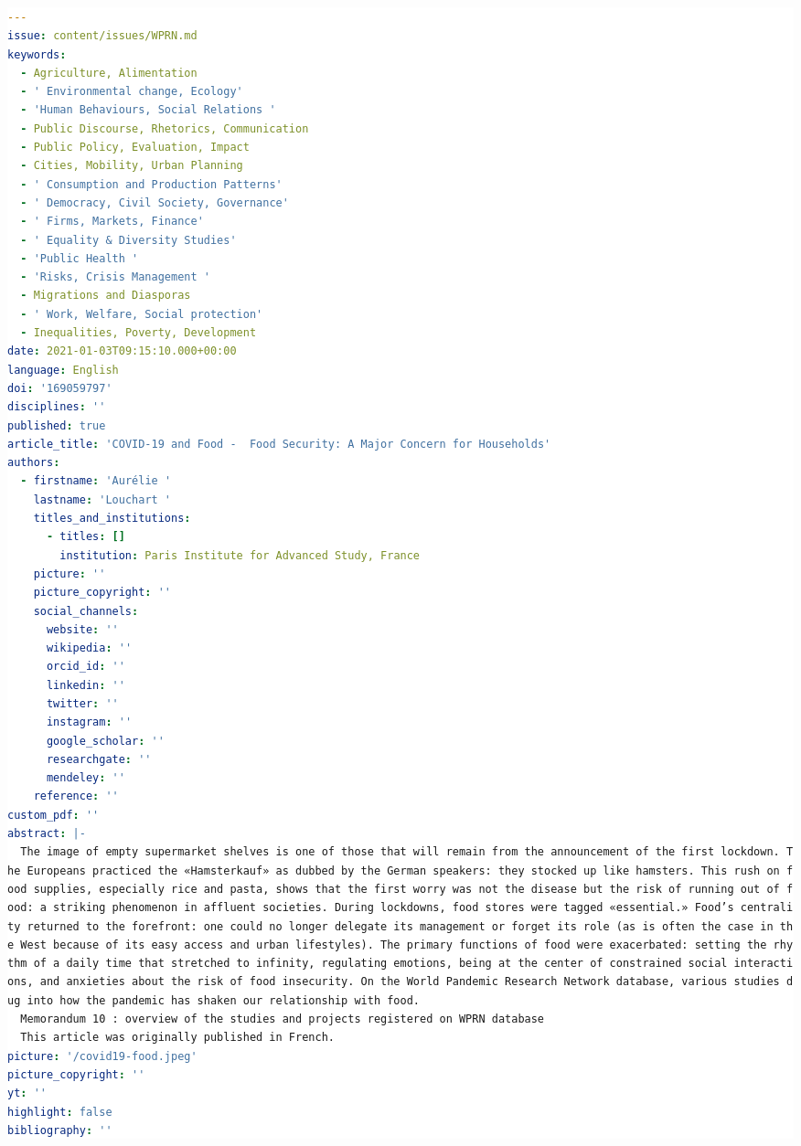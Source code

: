 ```yaml
---
issue: content/issues/WPRN.md
keywords:
  - Agriculture, Alimentation
  - ' Environmental change, Ecology'
  - 'Human Behaviours, Social Relations '
  - Public Discourse, Rhetorics, Communication
  - Public Policy, Evaluation, Impact
  - Cities, Mobility, Urban Planning
  - ' Consumption and Production Patterns'
  - ' Democracy, Civil Society, Governance'
  - ' Firms, Markets, Finance'
  - ' Equality & Diversity Studies'
  - 'Public Health '
  - 'Risks, Crisis Management '
  - Migrations and Diasporas
  - ' Work, Welfare, Social protection'
  - Inequalities, Poverty, Development
date: 2021-01-03T09:15:10.000+00:00
language: English
doi: '169059797'
disciplines: ''
published: true
article_title: 'COVID-19 and Food -  Food Security: A Major Concern for Households'
authors:
  - firstname: 'Aurélie '
    lastname: 'Louchart '
    titles_and_institutions:
      - titles: []
        institution: Paris Institute for Advanced Study, France
    picture: ''
    picture_copyright: ''
    social_channels:
      website: ''
      wikipedia: ''
      orcid_id: ''
      linkedin: ''
      twitter: ''
      instagram: ''
      google_scholar: ''
      researchgate: ''
      mendeley: ''
    reference: ''
custom_pdf: ''
abstract: |-
  The image of empty supermarket shelves is one of those that will remain from the announcement of the first lockdown. The Europeans practiced the «Hamsterkauf» as dubbed by the German speakers: they stocked up like hamsters. This rush on food supplies, especially rice and pasta, shows that the first worry was not the disease but the risk of running out of food: a striking phenomenon in affluent societies. During lockdowns, food stores were tagged «essential.» Food’s centrality returned to the forefront: one could no longer delegate its management or forget its role (as is often the case in the West because of its easy access and urban lifestyles). The primary functions of food were exacerbated: setting the rhythm of a daily time that stretched to infinity, regulating emotions, being at the center of constrained social interactions, and anxieties about the risk of food insecurity. On the World Pandemic Research Network database, various studies dug into how the pandemic has shaken our relationship with food.
  Memorandum 10 : overview of the studies and projects registered on WPRN database
  This article was originally published in French.
picture: '/covid19-food.jpeg'
picture_copyright: ''
yt: ''
highlight: false
bibliography: ''
```